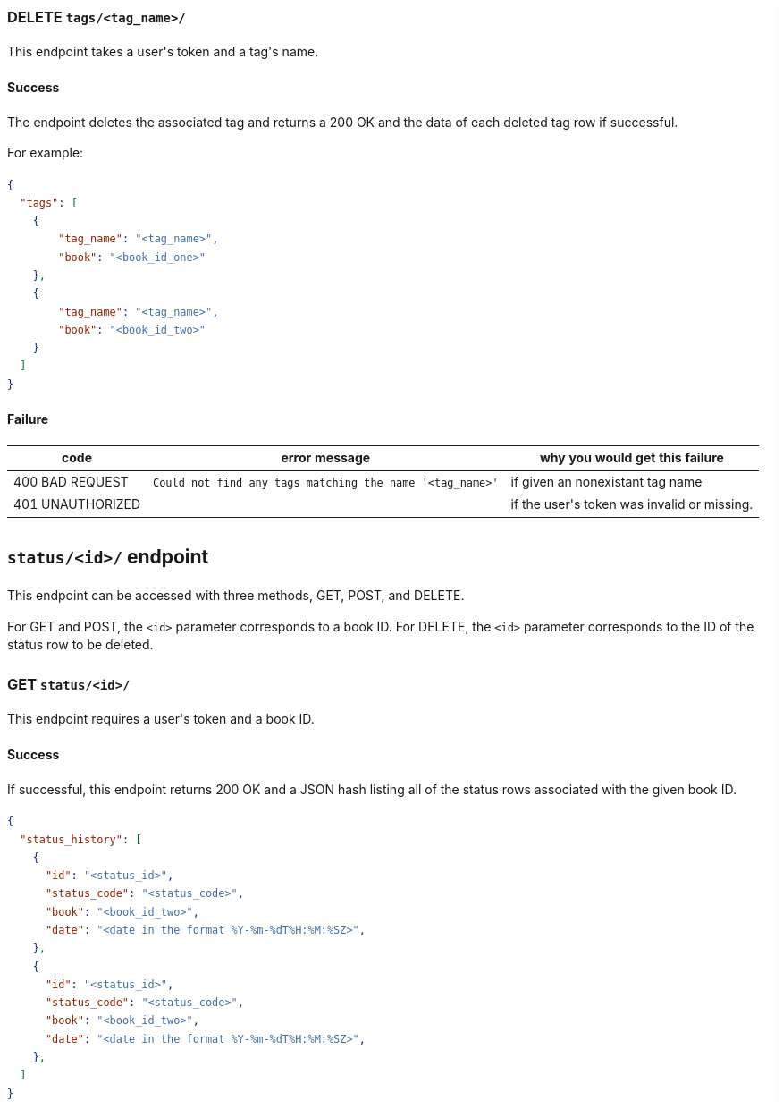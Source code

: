 ### DELETE `tags/<tag_name>/`

This endpoint takes a user's token and a tag's name.

#### Success

The endpoint deletes the associated tag and returns a 200 OK and the data of each deleted tag row if successful.

For example:

```json
{
  "tags": [
    {
        "tag_name": "<tag_name>",
        "book": "<book_id_one>"
    },
    {
        "tag_name": "<tag_name>",
        "book": "<book_id_two>"
    }
  ]
}
```

#### Failure

| code | error message | why you would get this failure |
| ---- | ------------- | ------- |
| 400 BAD REQUEST | `Could not find any tags matching the name '<tag_name>'` | if given an nonexistant tag name |
| 401 UNAUTHORIZED | | if the user's token was invalid or missing. |

## `status/<id>/` endpoint

This endpoint can be accessed with three methods, GET, POST, and DELETE.

For GET and POST, the `<id>` parameter corresponds to a book ID. For DELETE, the `<id>` parameter corresponds to the ID of the status row to be deleted.

### GET `status/<id>/`

This endpoint requires a user's token and a book ID.

#### Success

If successful, this endpoint returns 200 OK and a JSON hash listing all of the status rows associated with the given book ID.

```json
{
  "status_history": [
    {
      "id": "<status_id>",
      "status_code": "<status_code>",
      "book": "<book_id_two>",
      "date": "<date in the format %Y-%m-%dT%H:%M:%SZ>",
    },
    {
      "id": "<status_id>",
      "status_code": "<status_code>",
      "book": "<book_id_two>",
      "date": "<date in the format %Y-%m-%dT%H:%M:%SZ>",
    },
  ]
}
```